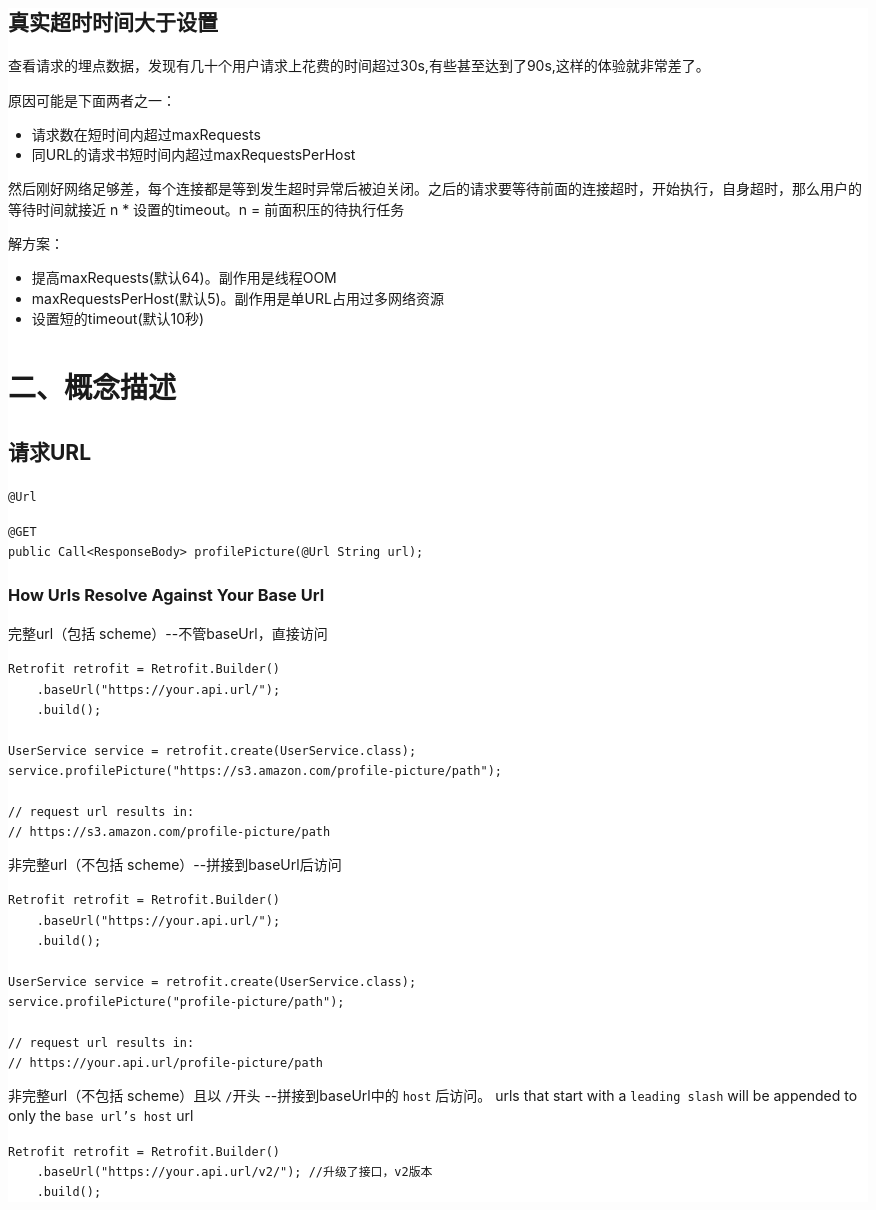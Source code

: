 ## 真实超时时间大于设置

查看请求的埋点数据，发现有几十个用户请求上花费的时间超过30s,有些甚至达到了90s,这样的体验就非常差了。  

原因可能是下面两者之一：

- 请求数在短时间内超过maxRequests
- 同URL的请求书短时间内超过maxRequestsPerHost

然后刚好网络足够差，每个连接都是等到发生超时异常后被迫关闭。之后的请求要等待前面的连接超时，开始执行，自身超时，那么用户的等待时间就接近 n * 设置的timeout。n = 前面积压的待执行任务

解方案：

- 提高maxRequests(默认64)。副作用是线程OOM
- maxRequestsPerHost(默认5)。副作用是单URL占用过多网络资源
- 设置短的timeout(默认10秒)

# 二、概念描述 #

## 请求URL  ##

`@Url`

	@GET
    public Call<ResponseBody> profilePicture(@Url String url);

### How Urls Resolve Against Your Base Url ###

完整url（包括 scheme）--不管baseUrl，直接访问

	Retrofit retrofit = Retrofit.Builder()  
	    .baseUrl("https://your.api.url/");
	    .build();
	
	UserService service = retrofit.create(UserService.class);  
	service.profilePicture("https://s3.amazon.com/profile-picture/path");
	
	// request url results in:
	// https://s3.amazon.com/profile-picture/path

非完整url（不包括 scheme）--拼接到baseUrl后访问

	Retrofit retrofit = Retrofit.Builder()  
	    .baseUrl("https://your.api.url/");
	    .build();
	
	UserService service = retrofit.create(UserService.class);  
	service.profilePicture("profile-picture/path");
	
	// request url results in:
	// https://your.api.url/profile-picture/path
	
非完整url（不包括 scheme）且以 `/`开头 --拼接到baseUrl中的 `host` 后访问。  urls that start with a `leading slash` will be appended to only the `base url’s host` url

	Retrofit retrofit = Retrofit.Builder()  
	    .baseUrl("https://your.api.url/v2/"); //升级了接口，v2版本
	    .build();
	